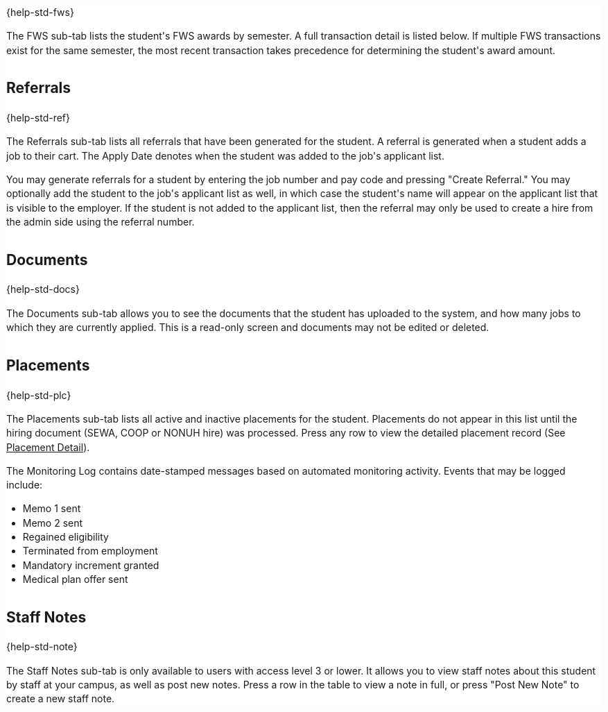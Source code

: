 {help-std-fws}

The FWS sub-tab lists the student's FWS awards by semester.  A full transaction detail is listed below.  If multiple FWS transactions exist for the same semester, the most recent transaction takes precedence for determining the student's award amount.

## Referrals

{help-std-ref}

The Referrals sub-tab lists all referrals that have been generated for the student.  A referral is generated when a student adds a job to their cart.  The Apply Date denotes when the student was added to the job's applicant list.

You may generate referrals for a student by entering the job number and pay code and pressing "Create Referral."  You may optionally add the student to the job's applicant list as well, in which case the student's name will appear on the applicant list that is visible to the employer.  If the student is not added to the applicant list, then the referral may only be used to create a hire from the admin side using the referral number.

## Documents

{help-std-docs}

The Documents sub-tab allows you to see the documents that the student has uploaded to the system, and how many jobs to which they are currently applied.  This is a read-only screen and documents may not be edited or deleted.

## Placements

{help-std-plc}

The Placements sub-tab lists all active and inactive placements for the student.  Placements do not appear in this list until the hiring document (SEWA, COOP or NONUH hire) was processed.  Press any row to view the detailed placement record (See [Placement Detail](#uh-placements)).  

The Monitoring Log contains date-stamped messages based on automated monitoring activity.  Events that may be logged include:

* Memo 1 sent
* Memo 2 sent
* Regained eligibility
* Terminated from employment
* Mandatory increment granted
* Medical plan offer sent

## Staff Notes

{help-std-note}

The Staff Notes sub-tab is only available to users with access level 3 or lower.  It allows you to view staff notes about this student by staff at your campus, as well as post new notes.  Press a row in the table to view a note in full, or press "Post New Note" to create a new staff note.
